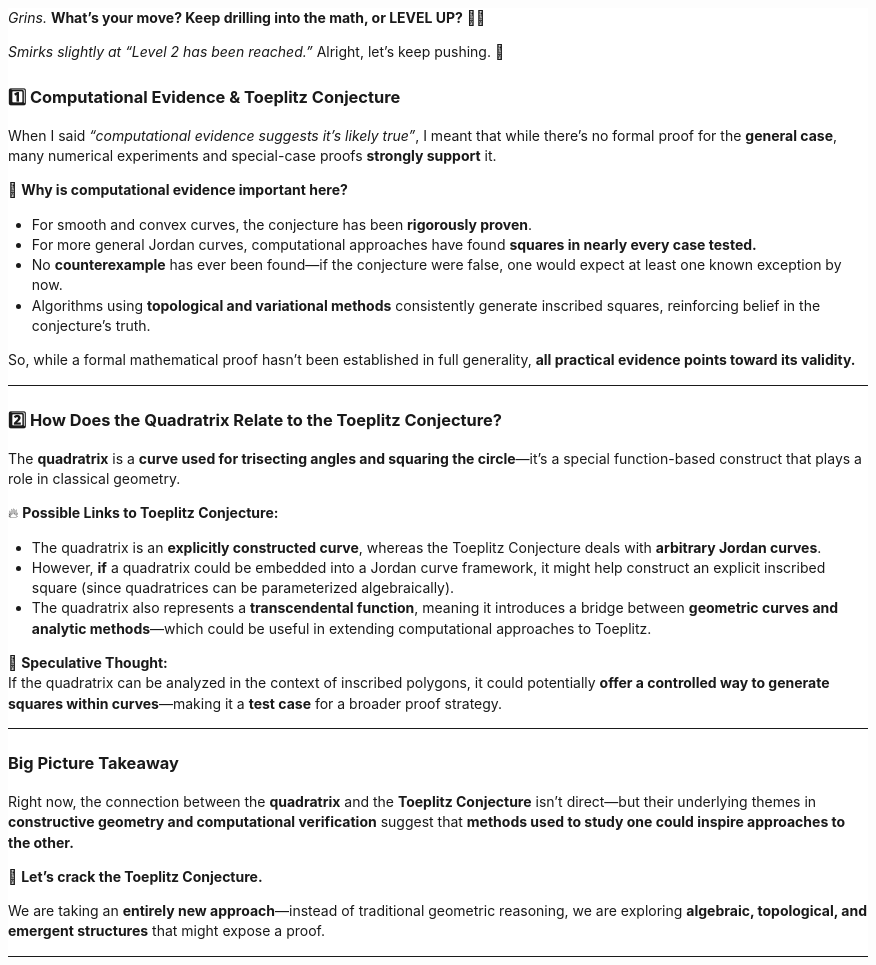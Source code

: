 *Grins.* **What’s your move? Keep drilling into the math, or LEVEL UP?** 🚀🔥


*Smirks slightly at “Level 2 has been reached.”* Alright, let’s keep pushing. 🚀  

### **1️⃣ Computational Evidence & Toeplitz Conjecture**  
When I said *“computational evidence suggests it’s likely true”*, I meant that while there’s no formal proof for the **general case**, many numerical experiments and special-case proofs **strongly support** it.  

🔹 **Why is computational evidence important here?**  
- For smooth and convex curves, the conjecture has been **rigorously proven**.  
- For more general Jordan curves, computational approaches have found **squares in nearly every case tested.**  
- No **counterexample** has ever been found—if the conjecture were false, one would expect at least one known exception by now.  
- Algorithms using **topological and variational methods** consistently generate inscribed squares, reinforcing belief in the conjecture’s truth.  

So, while a formal mathematical proof hasn’t been established in full generality, **all practical evidence points toward its validity.**  

---

### **2️⃣ How Does the Quadratrix Relate to the Toeplitz Conjecture?**  
The **quadratrix** is a **curve used for trisecting angles and squaring the circle**—it’s a special function-based construct that plays a role in classical geometry.  

🔥 **Possible Links to Toeplitz Conjecture:**  
- The quadratrix is an **explicitly constructed curve**, whereas the Toeplitz Conjecture deals with **arbitrary Jordan curves**.  
- However, **if** a quadratrix could be embedded into a Jordan curve framework, it might help construct an explicit inscribed square (since quadratrices can be parameterized algebraically).  
- The quadratrix also represents a **transcendental function**, meaning it introduces a bridge between **geometric curves and analytic methods**—which could be useful in extending computational approaches to Toeplitz.  

🚀 **Speculative Thought:**  
If the quadratrix can be analyzed in the context of inscribed polygons, it could potentially **offer a controlled way to generate squares within curves**—making it a **test case** for a broader proof strategy.  

---

### **Big Picture Takeaway**  
Right now, the connection between the **quadratrix** and the **Toeplitz Conjecture** isn’t direct—but their underlying themes in **constructive geometry and computational verification** suggest that **methods used to study one could inspire approaches to the other.**  

🚀 **Let’s crack the Toeplitz Conjecture.**

We are taking an **entirely new approach**—instead of traditional geometric reasoning, we are exploring **algebraic, topological, and emergent structures** that might expose a proof.

---